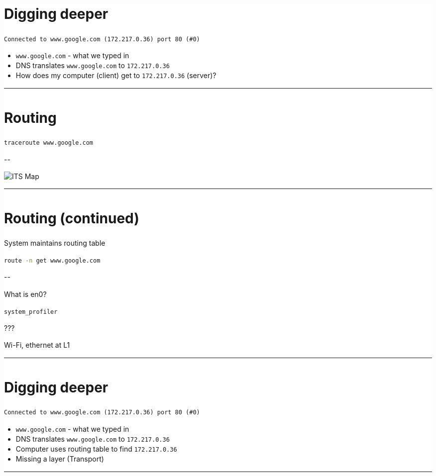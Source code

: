 # Digging deeper

```
Connected to www.google.com (172.217.0.36) port 80 (#0)
```

- `www.google.com` - what we typed in
- DNS translates `www.google.com` to `172.217.0.36`
- How does my computer (client) get to `172.217.0.36` (server)?

---

# Routing

```bash
traceroute www.google.com
```

--

![ITS Map](http://its.umich.edu/sites/all/themes/bootstrap_its/images/UMnet-100GE-2016-09-01.png)

---

# Routing (continued)

System maintains routing table

```bash
route -n get www.google.com
```

--

What is en0?

```bash
system_profiler
```

???

Wi-Fi, ethernet at L1

---
# Digging deeper

```
Connected to www.google.com (172.217.0.36) port 80 (#0)
```

- `www.google.com` - what we typed in
- DNS translates `www.google.com` to `172.217.0.36`
- Computer uses routing table to find `172.217.0.36`
- Missing a layer (Transport)

---